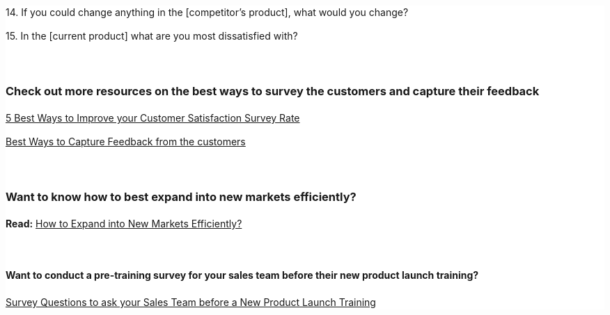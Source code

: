 <p>14. If you could change anything in the [competitor’s product], what would you change?</p>

<p>15. In the [current product] what are you most dissatisfied with?</p>
</p>
</div>
</div>
<br>

### **Check out more resources on the best ways to survey the customers and capture their feedback**

<a href="https://www.smartwinnr.com/post/5-best-ways-to-improve-your-customer-satisfaction-survey-rate/" target="_blank" >5 Best Ways to Improve your Customer Satisfaction Survey Rate</a>

<a href="https://www.smartwinnr.com/post/best-ways-to-capture-feedback-from-the-customers/" target="_blank" >Best Ways to Capture Feedback from the customers</a>

<br>

### **Want to know how to best expand into new markets efficiently?**

**Read:** <a href="https://smartwinnr.com/post/how-to-expand-into-new-markets-efficiently/" target="_blank">How to Expand into New Markets Efficiently?</a>

<br>

#### **Want to conduct a pre-training survey for your sales team before their new product launch training?**

<a href="https://www.smartwinnr.com/post/survey-questions-to-ask-your-sales-team-before-new-product-launch-training/" target="_blank">Survey Questions to ask your Sales Team before a New Product Launch Training</a>
